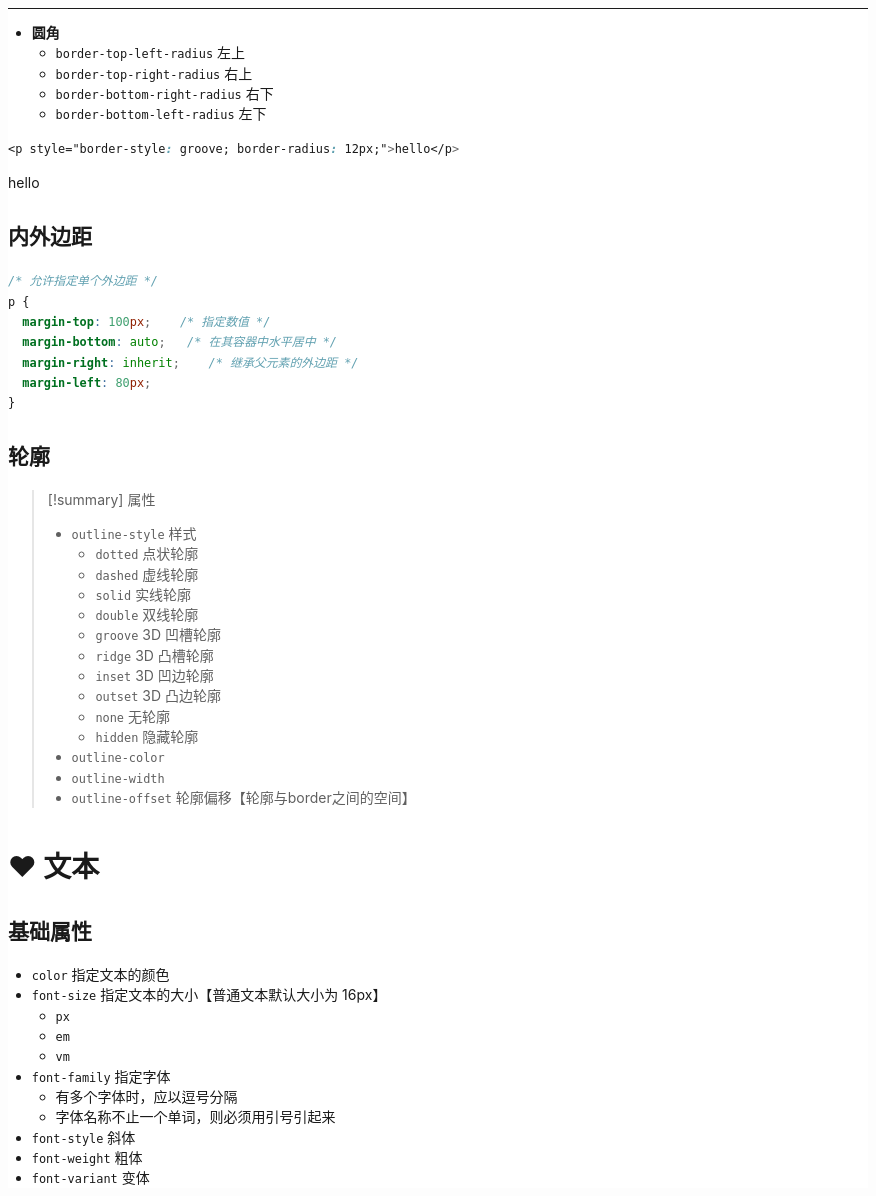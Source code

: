 ***

* **圆角**
  * `border-top-left-radius` 左上
  * `border-top-right-radius` 右上
  * `border-bottom-right-radius` 右下
  * `border-bottom-left-radius` 左下

```css
<p style="border-style: groove; border-radius: 12px;">hello</p>
```

hello

## 内外边距

```css
/* 允许指定单个外边距 */
p {
  margin-top: 100px;    /* 指定数值 */
  margin-bottom: auto;   /* 在其容器中水平居中 */
  margin-right: inherit;    /* 继承父元素的外边距 */
  margin-left: 80px;
}
```

## 轮廓

> [!summary] 属性
>
> * `outline-style` 样式
>   * `dotted`  点状轮廓
>   * `dashed`  虚线轮廓
>   * `solid`  实线轮廓
>   * `double`  双线轮廓
>   * `groove`  3D 凹槽轮廓
>   * `ridge`  3D 凸槽轮廓
>   * `inset`  3D 凹边轮廓
>   * `outset`  3D 凸边轮廓
>   * `none`  无轮廓
>   * `hidden`  隐藏轮廓
> * `outline-color`
> * `outline-width`
> * `outline-offset` 轮廓偏移【轮廓与border之间的空间】

# ❤ 文本

## 基础属性

* `color` 指定文本的颜色
* `font-size` 指定文本的大小【普通文本默认大小为 16px】
  * `px`
  * `em`
  * `vm`
* `font-family` 指定字体
  * 有多个字体时，应以逗号分隔
  * 字体名称不止一个单词，则必须用引号引起来
* `font-style` 斜体
* `font-weight` 粗体
* `font-variant` 变体
